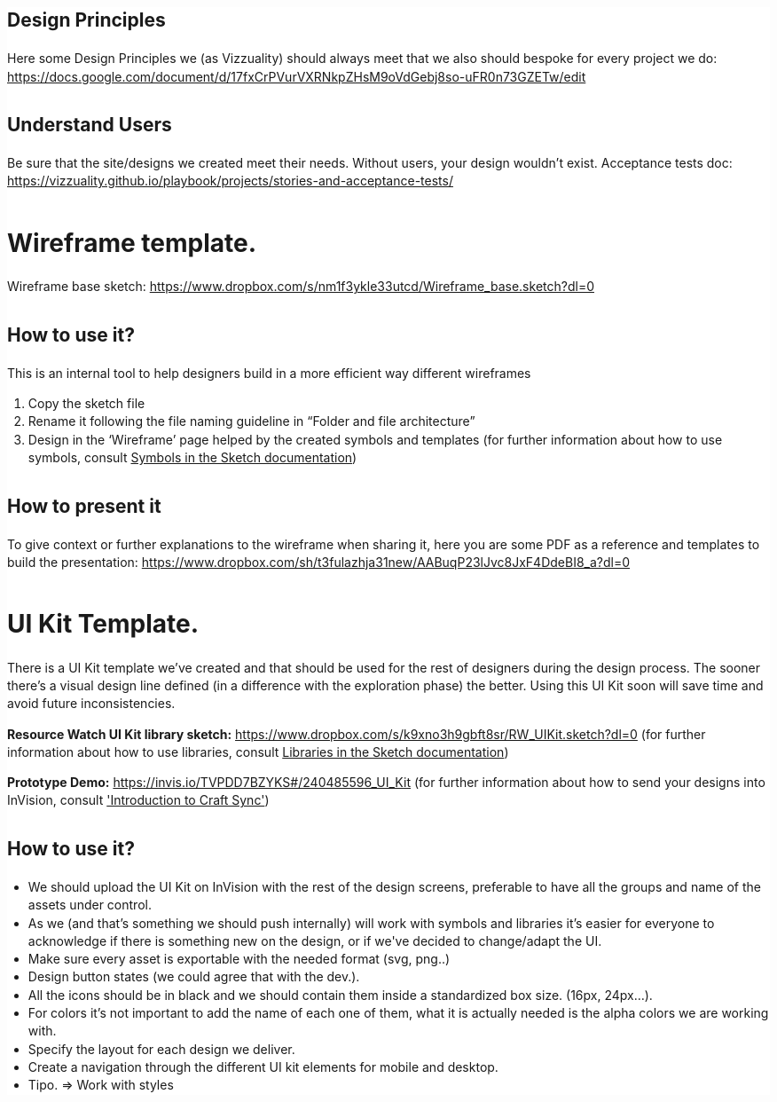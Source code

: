 ## Design Principles
Here some Design Principles we (as Vizzuality) should always meet that we also should bespoke for every project we do: https://docs.google.com/document/d/17fxCrPVurVXRNkpZHsM9oVdGebj8so-uFR0n73GZETw/edit 

## Understand Users
Be sure that the site/designs we created meet their needs. Without users, your design wouldn’t exist. 
Acceptance tests doc: https://vizzuality.github.io/playbook/projects/stories-and-acceptance-tests/

# Wireframe template.
Wireframe base sketch:
https://www.dropbox.com/s/nm1f3ykle33utcd/Wireframe_base.sketch?dl=0
## How to use it?
This is an internal tool to help designers build in a more efficient way different wireframes
1. Copy the sketch file
2. Rename it following the file naming guideline in “Folder and file architecture”
3. Design in the ‘Wireframe’ page helped by the created symbols and templates (for further information about how to use symbols, consult [Symbols in the Sketch documentation](https://sketchapp.com/docs/symbols/))

## How to present it
To give context or further explanations to the wireframe when sharing it, here you are some PDF as a reference and templates to build the presentation: https://www.dropbox.com/sh/t3fulazhja31new/AABuqP23lJvc8JxF4DdeBI8_a?dl=0


# UI Kit Template.
There is a UI Kit template we’ve created and that should be used for the rest of designers during the design process. The sooner there’s a visual design line defined (in a difference with the exploration phase) the better. Using this UI Kit soon will save time and avoid future inconsistencies.  

**Resource Watch UI Kit library sketch:**
https://www.dropbox.com/s/k9xno3h9gbft8sr/RW_UIKit.sketch?dl=0
(for further information about how to use libraries, consult [Libraries in the Sketch documentation](https://sketchapp.com/docs/libraries/))

**Prototype Demo:**
https://invis.io/TVPDD7BZYKS#/240485596_UI_Kit
(for further information about how to send your designs into InVision, consult ['Introduction to Craft Sync'](https://support.invisionapp.com/hc/en-us/articles/210310026-Introduction-to-the-Craft-Sync-plugin))

## How to use it?
- We should upload the UI Kit on InVision with the rest of the design screens, preferable to have all the groups and name of the assets under control.
- As we (and that’s something we should push internally) will work with symbols and libraries it’s easier for everyone to acknowledge if there is something new on the design, or if we've decided to change/adapt the UI.
- Make sure every asset is exportable with the needed format (svg, png..)
- Design button states (we could agree that with the dev.). 
- All the icons should be in black and we should contain them inside a standardized box size. (16px, 24px…). 
- For colors it’s not important to add the name of each one of them, what it is actually needed is the alpha colors we are working with.
- Specify the layout for each design we deliver. 
- Create a navigation through the different UI kit elements for mobile and desktop.
- Tipo. => Work with styles
